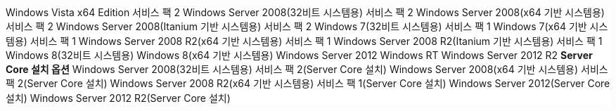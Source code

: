 <td style="border:1px solid black;">Windows Vista x64 Edition 서비스 팩 2</td>
</tr>
<tr class="odd">
<td style="border:1px solid black;">Windows Server 2008(32비트 시스템용) 서비스 팩 2</td>
</tr>
<tr class="even">
<td style="border:1px solid black;">Windows Server 2008(x64 기반 시스템용) 서비스 팩 2</td>
</tr>
<tr class="odd">
<td style="border:1px solid black;">Windows Server 2008(Itanium 기반 시스템용) 서비스 팩 2</td>
</tr>
<tr class="even">
<td style="border:1px solid black;">Windows 7(32비트 시스템용) 서비스 팩 1</td>
</tr>
<tr class="odd">
<td style="border:1px solid black;">Windows 7(x64 기반 시스템용) 서비스 팩 1</td>
</tr>
<tr class="even">
<td style="border:1px solid black;">Windows Server 2008 R2(x64 기반 시스템용) 서비스 팩 1</td>
</tr>
<tr class="odd">
<td style="border:1px solid black;">Windows Server 2008 R2(Itanium 기반 시스템용) 서비스 팩 1</td>
</tr>
<tr class="even">
<td style="border:1px solid black;">Windows 8(32비트 시스템용)</td>
</tr>
<tr class="odd">
<td style="border:1px solid black;">Windows 8(x64 기반 시스템용)</td>
</tr>
<tr class="even">
<td style="border:1px solid black;">Windows Server 2012</td>
</tr>
<tr class="odd">
<td style="border:1px solid black;">Windows RT</td>
</tr>
<tr class="even">
<td style="border:1px solid black;">Windows Server 2012 R2</td>
</tr>
<tr class="odd">
<td style="border:1px solid black;"><strong>Server Core 설치 옵션</strong></td>
</tr>
<tr class="even">
<td style="border:1px solid black;">Windows Server 2008(32비트 시스템용) 서비스 팩 2(Server Core 설치)</td>
</tr>
<tr class="odd">
<td style="border:1px solid black;">Windows Server 2008(x64 기반 시스템용) 서비스 팩 2(Server Core 설치)</td>
</tr>
<tr class="even">
<td style="border:1px solid black;">Windows Server 2008 R2(x64 기반 시스템용) 서비스 팩 1(Server Core 설치)</td>
</tr>
<tr class="odd">
<td style="border:1px solid black;">Windows Server 2012(Server Core 설치)</td>
</tr>
<tr class="even">
<td style="border:1px solid black;">Windows Server 2012 R2(Server Core 설치)</td>
</tr>
</tbody>
</table>
  